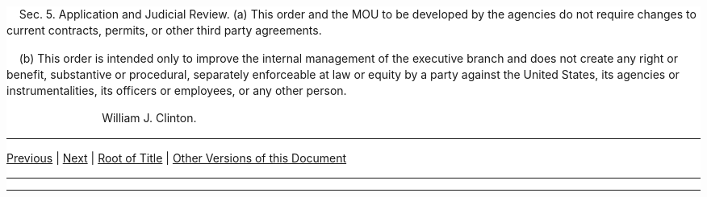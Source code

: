     Sec. 5. Application and Judicial Review. (a) This order and the MOU to be developed by the agencies do not require changes to current contracts, permits, or other third party agreements.

    (b) This order is intended only to improve the internal management of the executive branch and does not create any right or benefit, substantive or procedural, separately enforceable at law or equity by a party against the United States, its agencies or instrumentalities, its officers or employees, or any other person.

                              William J. Clinton.

----------

[Previous](./../../../../..//us/usc/t16/ch7/schI/m__us_usc_t16_ch7_schI.md) | [Next](./../../../../..//us/usc/t16/ch7/schI/m__us_usc_t16_s702.md) | [Root of Title](./../../../../../) | [Other Versions of this Document](https://publicdocs.github.io/go/links?ns=uslm&ref=%2Fus%2Fusc%2Ft16%2Fs701)

----------
----------

[/us/act/1900-05-25/ch553]: https://publicdocs.github.io/go/links?ns=uslm&ref=%2Fus%2Fact%2F1900-05-25%2Fch553
[/us/stat/31/187]: https://publicdocs.github.io/go/links?ns=uslm&ref=%2Fus%2Fstat%2F31%2F187
[/us/stat/53/1433]: https://publicdocs.github.io/go/links?ns=uslm&ref=%2Fus%2Fstat%2F53%2F1433
[/us/act/1909-03-04/ch321]: https://publicdocs.github.io/go/links?ns=uslm&ref=%2Fus%2Fact%2F1909-03-04%2Fch321
[/us/usc/t16/s667e]: https://publicdocs.github.io/go/links?ns=uslm&ref=%2Fus%2Fusc%2Ft16%2Fs667e
[/us/pl/97/79]: https://publicdocs.github.io/go/links?ns=uslm&ref=%2Fus%2Fpl%2F97%2F79
[/us/stat/95/1079]: https://publicdocs.github.io/go/links?ns=uslm&ref=%2Fus%2Fstat%2F95%2F1079
[/us/usc/t16/s703–711]: https://publicdocs.github.io/go/links?ns=uslm&ref=%2Fus%2Fusc%2Ft16%2Fs703%E2%80%93711
[/us/usc/t16/s668–668d]: https://publicdocs.github.io/go/links?ns=uslm&ref=%2Fus%2Fusc%2Ft16%2Fs668%E2%80%93668d
[/us/usc/t16/s661–666c]: https://publicdocs.github.io/go/links?ns=uslm&ref=%2Fus%2Fusc%2Ft16%2Fs661%E2%80%93666c
[/us/usc/t16/s1531–154]: https://publicdocs.github.io/go/links?ns=uslm&ref=%2Fus%2Fusc%2Ft16%2Fs1531%E2%80%93154
[/us/usc/t42/s4321–434]: https://publicdocs.github.io/go/links?ns=uslm&ref=%2Fus%2Fusc%2Ft42%2Fs4321%E2%80%93434
[/us/usc/t5/s104]: https://publicdocs.github.io/go/links?ns=uslm&ref=%2Fus%2Fusc%2Ft5%2Fs104



